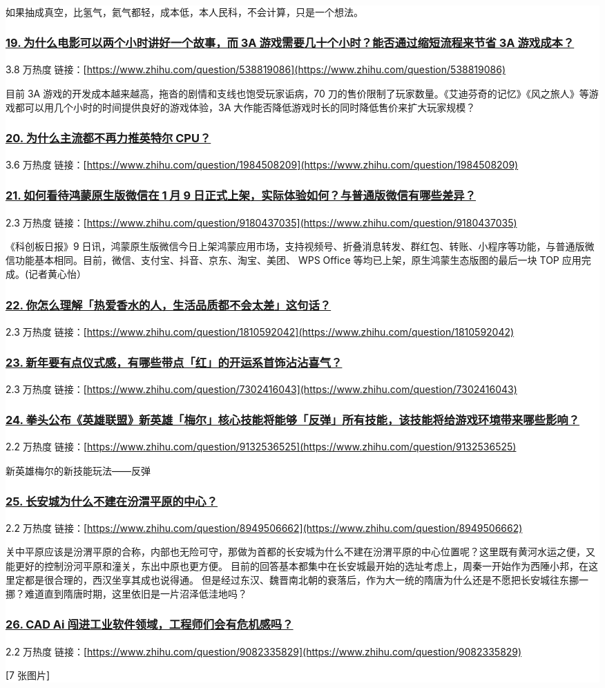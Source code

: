如果抽成真空，比氢气，氦气都轻，成本低，本人民科，不会计算，只是一个想法。

### [19. 为什么电影可以两个小时讲好一个故事，而 3A 游戏需要几十个小时？能否通过缩短流程来节省 3A 游戏成本？](https://www.zhihu.com/question/538819086)
3.8 万热度 链接：[https://www.zhihu.com/question/538819086](https://www.zhihu.com/question/538819086)

目前 3A 游戏的开发成本越来越高，拖沓的剧情和支线也饱受玩家诟病，70 刀的售价限制了玩家数量。《艾迪芬奇的记忆》《风之旅人》等游戏都可以用几个小时的时间提供良好的游戏体验，3A 大作能否降低游戏时长的同时降低售价来扩大玩家规模？

### [20. 为什么主流都不再力推英特尔 CPU？](https://www.zhihu.com/question/1984508209)
3.6 万热度 链接：[https://www.zhihu.com/question/1984508209](https://www.zhihu.com/question/1984508209)



### [21. 如何看待鸿蒙原生版微信在 1 月 9 日正式上架，实际体验如何？与普通版微信有哪些差异？](https://www.zhihu.com/question/9180437035)
2.3 万热度 链接：[https://www.zhihu.com/question/9180437035](https://www.zhihu.com/question/9180437035)

《科创板日报》9 日讯，鸿蒙原生版微信今日上架鸿蒙应用市场，支持视频号、折叠消息转发、群红包、转账、小程序等功能，与普通版微信功能基本相同。目前，微信、支付宝、抖音、京东、淘宝、美团、 WPS Office 等均已上架，原生鸿蒙生态版图的最后一块 TOP 应用完成。(记者黄心怡）

### [22. 你怎么理解「热爱香水的人，生活品质都不会太差」这句话？](https://www.zhihu.com/question/1810592042)
2.3 万热度 链接：[https://www.zhihu.com/question/1810592042](https://www.zhihu.com/question/1810592042)



### [23. 新年要有点仪式感，有哪些带点「红」的开运系首饰沾沾喜气？](https://www.zhihu.com/question/7302416043)
2.3 万热度 链接：[https://www.zhihu.com/question/7302416043](https://www.zhihu.com/question/7302416043)



### [24. 拳头公布《英雄联盟》新英雄「梅尔」核心技能将能够「反弹」所有技能，该技能将给游戏环境带来哪些影响？](https://www.zhihu.com/question/9132536525)
2.2 万热度 链接：[https://www.zhihu.com/question/9132536525](https://www.zhihu.com/question/9132536525)

新英雄梅尔的新技能玩法——反弹

### [25. 长安城为什么不建在汾渭平原的中心？](https://www.zhihu.com/question/8949506662)
2.2 万热度 链接：[https://www.zhihu.com/question/8949506662](https://www.zhihu.com/question/8949506662)

关中平原应该是汾渭平原的合称，内部也无险可守，那做为首都的长安城为什么不建在汾渭平原的中心位置呢？这里既有黄河水运之便，又能更好的控制汾河平原和潼关，东出中原也更方便。 目前的回答基本都集中在长安城最开始的选址考虑上，周秦一开始作为西陲小邦，在这里定都是很合理的，西汉坐享其成也说得通。 但是经过东汉、魏晋南北朝的衰落后，作为大一统的隋唐为什么还是不愿把长安城往东挪一挪？难道直到隋唐时期，这里依旧是一片沼泽低洼地吗？

### [26. CAD Ai 闯进工业软件领域，工程师们会有危机感吗？](https://www.zhihu.com/question/9082335829)
2.2 万热度 链接：[https://www.zhihu.com/question/9082335829](https://www.zhihu.com/question/9082335829)

[7 张图片]
